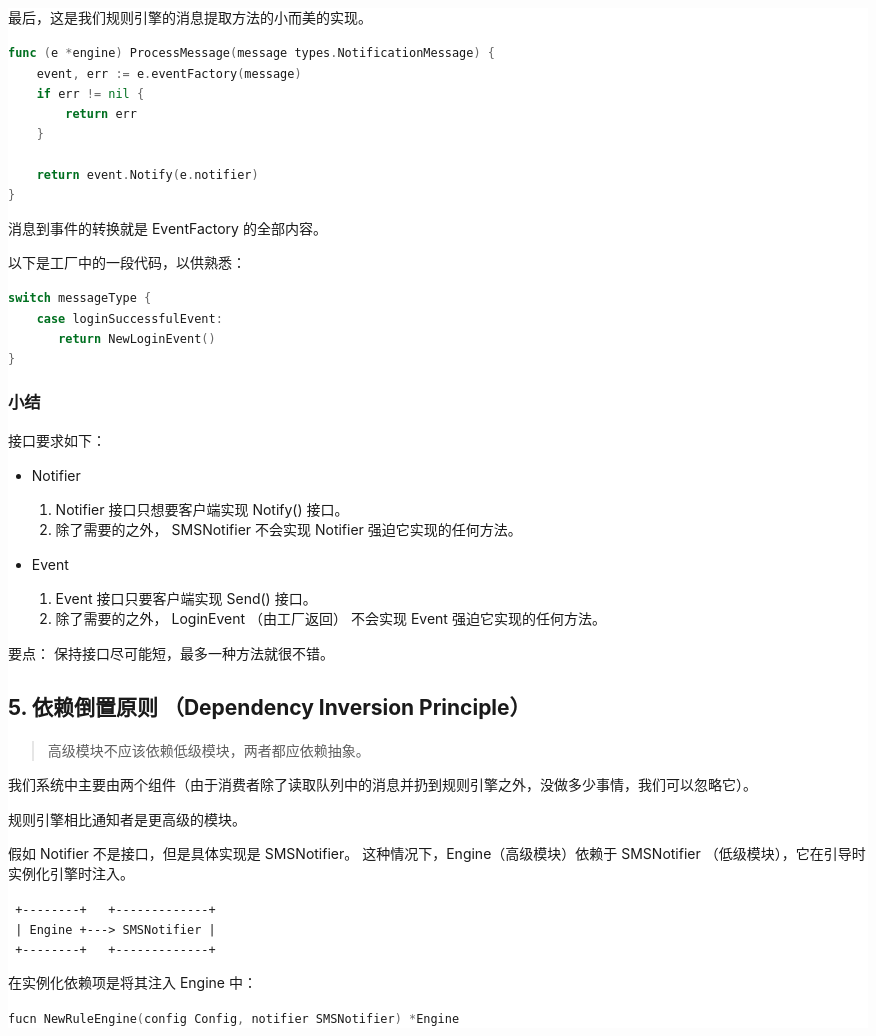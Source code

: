 最后，这是我们规则引擎的消息提取方法的小而美的实现。

```go
func (e *engine) ProcessMessage(message types.NotificationMessage) {
    event, err := e.eventFactory(message)
    if err != nil {
        return err
    }

    return event.Notify(e.notifier)
}
```

消息到事件的转换就是 EventFactory 的全部内容。

以下是工厂中的一段代码，以供熟悉：

```go
switch messageType {
    case loginSuccessfulEvent:
       return NewLoginEvent()
}
```

### 小结

接口要求如下：

- Notifier
    1. Notifier 接口只想要客户端实现 Notify() 接口。
    1. 除了需要的之外， SMSNotifier 不会实现 Notifier 强迫它实现的任何方法。

- Event
    1. Event 接口只要客户端实现 Send() 接口。
    1. 除了需要的之外， LoginEvent （由工厂返回） 不会实现 Event 强迫它实现的任何方法。

要点： 保持接口尽可能短，最多一种方法就很不错。

## 5. 依赖倒置原则 （Dependency Inversion Principle）

> 高级模块不应该依赖低级模块，两者都应依赖抽象。

我们系统中主要由两个组件（由于消费者除了读取队列中的消息并扔到规则引擎之外，没做多少事情，我们可以忽略它）。

规则引擎相比通知者是更高级的模块。

假如 Notifier 不是接口，但是具体实现是 SMSNotifier。
这种情况下，Engine（高级模块）依赖于 SMSNotifier （低级模块），它在引导时实例化引擎时注入。

```
 +--------+   +-------------+
 | Engine +---> SMSNotifier |
 +--------+   +-------------+
```

在实例化依赖项是将其注入 Engine 中：

```go
fucn NewRuleEngine(config Config, notifier SMSNotifier) *Engine
```
